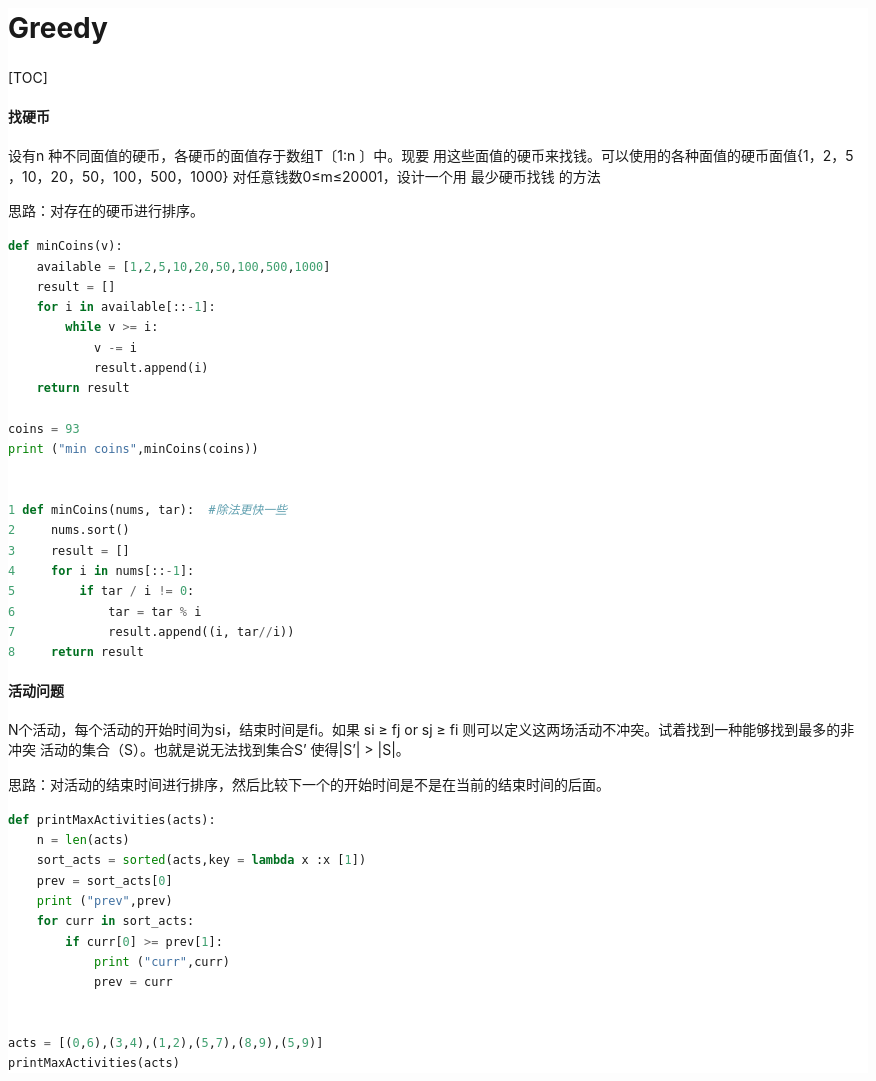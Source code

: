 # Greedy

[TOC]

#### 找硬币

设有n	种不同面值的硬币，各硬币的面值存于数组T〔1:n	〕中。现要 用这些面值的硬币来找钱。可以使用的各种面值的硬币面值{1，2，5 ，10，20，50，100，500，1000} 对任意钱数0≤m≤20001，设计一个用 最少硬币找钱 的方法

思路：对存在的硬币进行排序。

```python
def minCoins(v):
    available = [1,2,5,10,20,50,100,500,1000]
    result = []
    for i in available[::-1]:
        while v >= i:
            v -= i
            result.append(i)
    return result

coins = 93
print ("min coins",minCoins(coins))


1 def minCoins(nums, tar):  #除法更快一些
2     nums.sort()
3     result = []
4     for i in nums[::-1]:
5         if tar / i != 0:
6             tar = tar % i
7             result.append((i, tar//i))
8     return result
```

#### 活动问题

N个活动，每个活动的开始时间为si，结束时间是fi。如果 si ≥	fj	or	sj ≥	fi 则可以定义这两场活动不冲突。试着找到一种能够找到最多的非冲突 活动的集合（S）。也就是说无法找到集合S’ 使得|S’| > |S|。

思路：对活动的结束时间进行排序，然后比较下一个的开始时间是不是在当前的结束时间的后面。

```python
def printMaxActivities(acts):
    n = len(acts)
    sort_acts = sorted(acts,key = lambda x :x [1])
    prev = sort_acts[0]
    print ("prev",prev)
    for curr in sort_acts:
        if curr[0] >= prev[1]:
            print ("curr",curr)
            prev = curr


acts = [(0,6),(3,4),(1,2),(5,7),(8,9),(5,9)]
printMaxActivities(acts)
```

